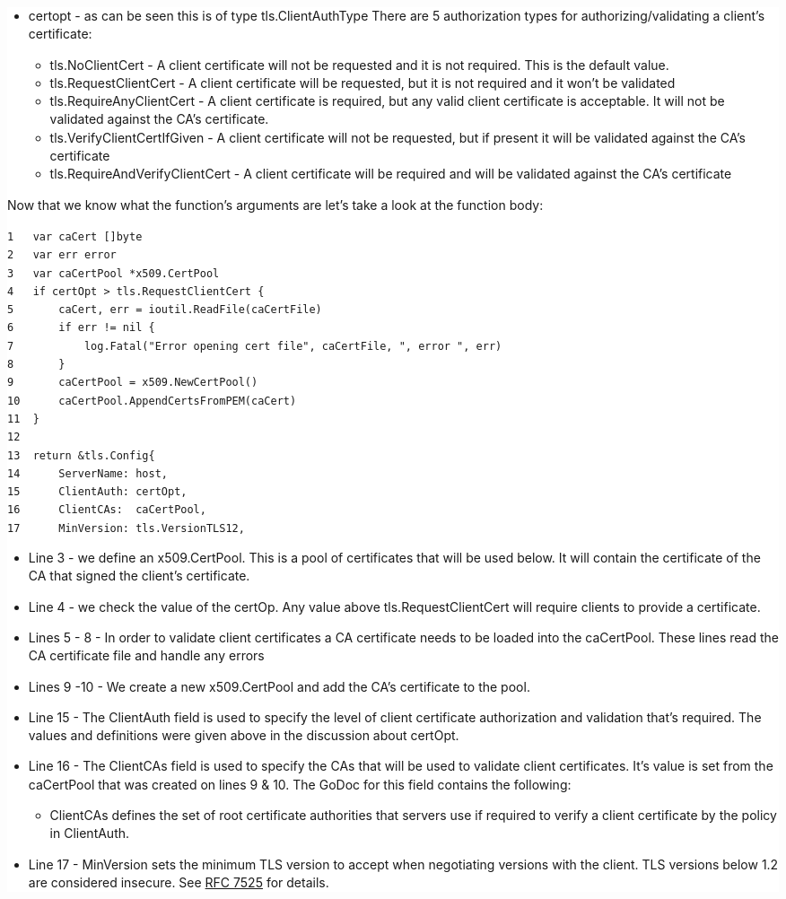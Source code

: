 * certopt - as can be seen this is of type tls.ClientAuthType There are 5 authorization types for authorizing/validating a client’s certificate:

  * tls.NoClientCert - A client certificate will not be requested and it is not required. This is the default value.
  * tls.RequestClientCert - A client certificate will be requested, but it is not required and it won’t be validated
  * tls.RequireAnyClientCert - A client certificate is required, but any valid client certificate is acceptable. It will not be validated against the CA’s certificate.
  * tls.VerifyClientCertIfGiven - A client certificate will not be requested, but if present it will be validated against the CA’s certificate
  * tls.RequireAndVerifyClientCert - A client certificate will be required and will be validated against the CA’s certificate

Now that we know what the function’s arguments are let’s take a look at the function body:

```
1   var caCert []byte
2   var err error
3   var caCertPool *x509.CertPool
4   if certOpt > tls.RequestClientCert {
5       caCert, err = ioutil.ReadFile(caCertFile)
6       if err != nil {
7           log.Fatal("Error opening cert file", caCertFile, ", error ", err)
8       }
9       caCertPool = x509.NewCertPool()
10      caCertPool.AppendCertsFromPEM(caCert)
11  }
12  
13  return &tls.Config{
14      ServerName: host,
15      ClientAuth: certOpt,
16      ClientCAs:  caCertPool,
17      MinVersion: tls.VersionTLS12,
```

* Line 3 - we define an x509.CertPool. This is a pool of certificates that will be used below. It will contain the certificate of the CA that signed the client’s certificate.

* Line 4 - we check the value of the certOp. Any value above tls.RequestClientCert will require clients to provide a certificate.

* Lines 5 - 8 - In order to validate client certificates a CA certificate needs to be loaded into the caCertPool. These lines read the CA certificate file and handle any errors

* Lines 9 -10 - We create a new x509.CertPool and add the CA’s certificate to the pool.

* Line 15 - The ClientAuth field is used to specify the level of client certificate authorization and validation that’s required. The values and definitions were given above in the discussion about certOpt.

* Line 16 - The ClientCAs field is used to specify the CAs that will be used to validate client certificates. It’s value is set from the caCertPool that was created on lines 9 & 10. The GoDoc for this field contains the following:

  * ClientCAs defines the set of root certificate authorities that servers use if required to verify a client certificate by the policy in ClientAuth.
* Line 17 - MinVersion sets the minimum TLS version to accept when negotiating versions with the client. TLS versions below 1.2 are considered insecure. See [RFC 7525](https://www.rfc-editor.org/rfc/rfc7525.txt) for details.
